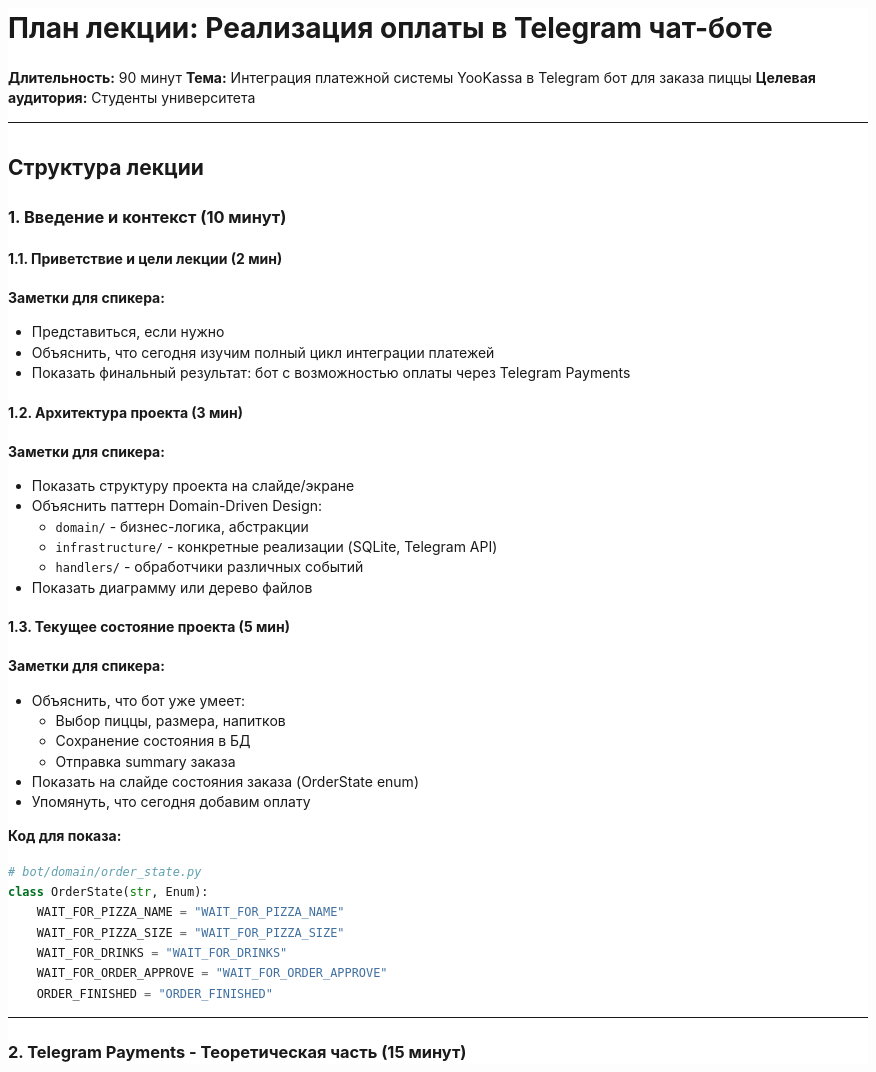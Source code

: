 # План лекции: Реализация оплаты в Telegram чат-боте

**Длительность:** 90 минут
**Тема:** Интеграция платежной системы YooKassa в Telegram бот для заказа пиццы
**Целевая аудитория:** Студенты университета

---

## Структура лекции

### 1. Введение и контекст (10 минут)

#### 1.1. Приветствие и цели лекции (2 мин)
**Заметки для спикера:**
- Представиться, если нужно
- Объяснить, что сегодня изучим полный цикл интеграции платежей
- Показать финальный результат: бот с возможностью оплаты через Telegram Payments

#### 1.2. Архитектура проекта (3 мин)
**Заметки для спикера:**
- Показать структуру проекта на слайде/экране
- Объяснить паттерн Domain-Driven Design:
  - `domain/` - бизнес-логика, абстракции
  - `infrastructure/` - конкретные реализации (SQLite, Telegram API)
  - `handlers/` - обработчики различных событий
- Показать диаграмму или дерево файлов

#### 1.3. Текущее состояние проекта (5 мин)
**Заметки для спикера:**
- Объяснить, что бот уже умеет:
  - Выбор пиццы, размера, напитков
  - Сохранение состояния в БД
  - Отправка summary заказа
- Показать на слайде состояния заказа (OrderState enum)
- Упомянуть, что сегодня добавим оплату

**Код для показа:**
```python
# bot/domain/order_state.py
class OrderState(str, Enum):
    WAIT_FOR_PIZZA_NAME = "WAIT_FOR_PIZZA_NAME"
    WAIT_FOR_PIZZA_SIZE = "WAIT_FOR_PIZZA_SIZE"
    WAIT_FOR_DRINKS = "WAIT_FOR_DRINKS"
    WAIT_FOR_ORDER_APPROVE = "WAIT_FOR_ORDER_APPROVE"
    ORDER_FINISHED = "ORDER_FINISHED"
```

---

### 2. Telegram Payments - Теоретическая часть (15 минут)
